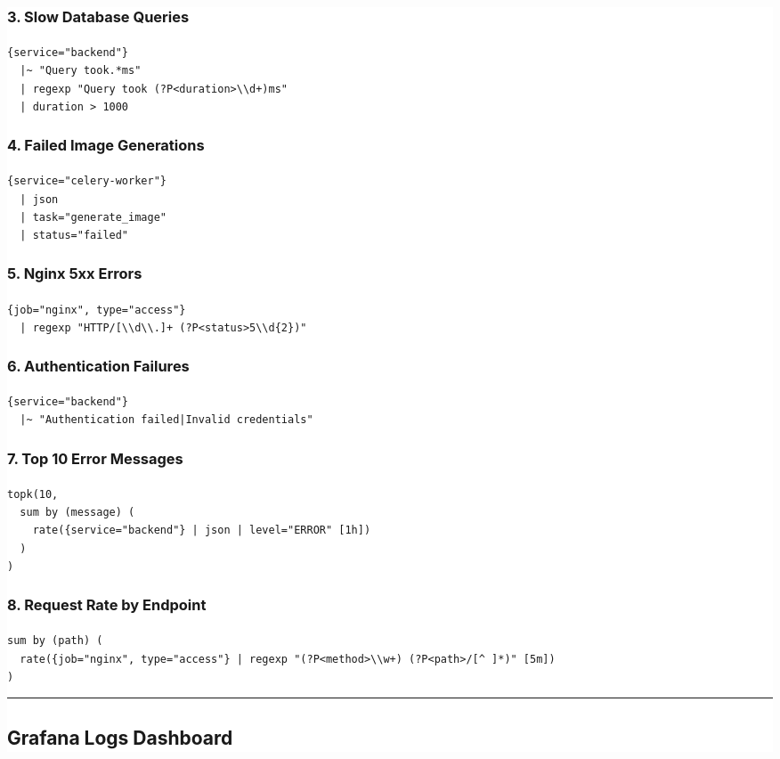 ### 3. Slow Database Queries

```logql
{service="backend"}
  |~ "Query took.*ms"
  | regexp "Query took (?P<duration>\\d+)ms"
  | duration > 1000
```

### 4. Failed Image Generations

```logql
{service="celery-worker"}
  | json
  | task="generate_image"
  | status="failed"
```

### 5. Nginx 5xx Errors

```logql
{job="nginx", type="access"}
  | regexp "HTTP/[\\d\\.]+ (?P<status>5\\d{2})"
```

### 6. Authentication Failures

```logql
{service="backend"}
  |~ "Authentication failed|Invalid credentials"
```

### 7. Top 10 Error Messages

```logql
topk(10,
  sum by (message) (
    rate({service="backend"} | json | level="ERROR" [1h])
  )
)
```

### 8. Request Rate by Endpoint

```logql
sum by (path) (
  rate({job="nginx", type="access"} | regexp "(?P<method>\\w+) (?P<path>/[^ ]*)" [5m])
)
```

---

## Grafana Logs Dashboard
